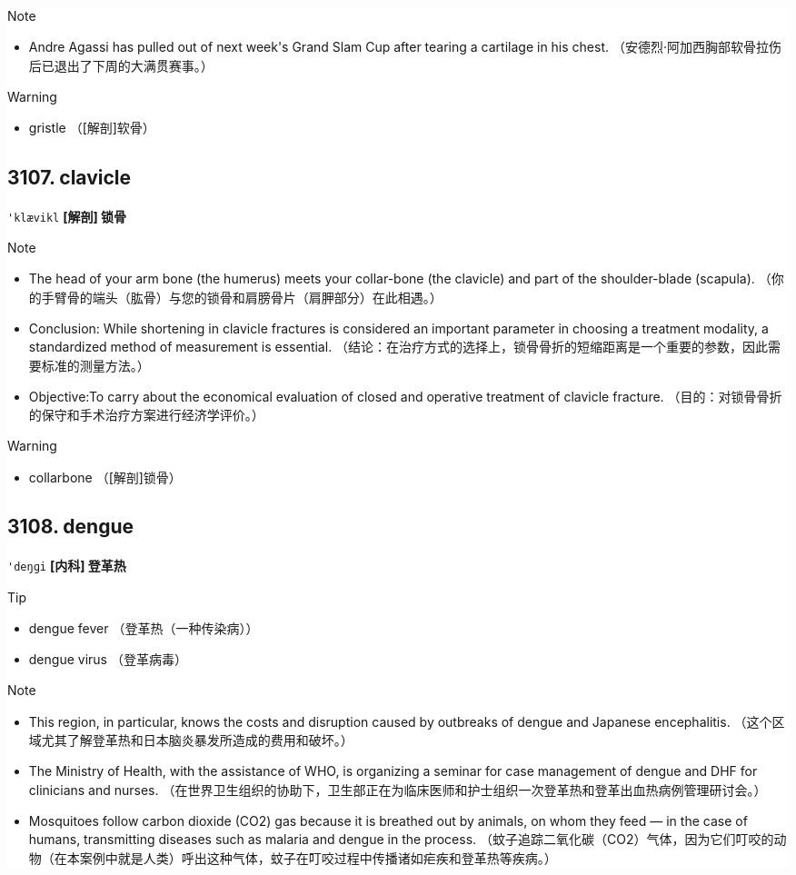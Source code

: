 > [!NOTE]
>
> - Andre Agassi has pulled out of next week's Grand Slam Cup after tearing a cartilage in his chest. （安德烈·阿加西胸部软骨拉伤后已退出了下周的大满贯赛事。）
>

> [!WARNING]
>
> - gristle （[解剖]软骨）
>

## 3107. clavicle

`'klævikl`  **[解剖] 锁骨**

> [!NOTE]
>
> - The head of your arm bone (the humerus) meets your collar-bone (the clavicle) and part of the shoulder-blade (scapula). （你的手臂骨的端头（肱骨）与您的锁骨和肩膀骨片（肩胛部分）在此相遇。）
>
> - Conclusion: While shortening in clavicle fractures is considered an important parameter in choosing a treatment modality, a standardized method of measurement is essential. （结论：在治疗方式的选择上，锁骨骨折的短缩距离是一个重要的参数，因此需要标准的测量方法。）
>
> - Objective:To carry about the economical evaluation of closed and operative treatment of clavicle fracture. （目的：对锁骨骨折的保守和手术治疗方案进行经济学评价。）
>

> [!WARNING]
>
> - collarbone （[解剖]锁骨）
>

## 3108. dengue

`'deŋɡi`  **[内科] 登革热**

> [!TIP]
>
> - dengue fever （登革热（一种传染病））
>
> - dengue virus （登革病毒）
>

> [!NOTE]
>
> - This region, in particular, knows the costs and disruption caused by outbreaks of dengue and Japanese encephalitis. （这个区域尤其了解登革热和日本脑炎暴发所造成的费用和破坏。）
>
> - The Ministry of Health, with the assistance of WHO, is organizing a seminar for case management of dengue and DHF for clinicians and nurses. （在世界卫生组织的协助下，卫生部正在为临床医师和护士组织一次登革热和登革出血热病例管理研讨会。）
>
> - Mosquitoes follow carbon dioxide (CO2) gas because it is breathed out by animals, on whom they feed — in the case of humans, transmitting diseases such as malaria and dengue in the process. （蚊子追踪二氧化碳（CO2）气体，因为它们叮咬的动物（在本案例中就是人类）呼出这种气体，蚊子在叮咬过程中传播诸如疟疾和登革热等疾病。）
>
